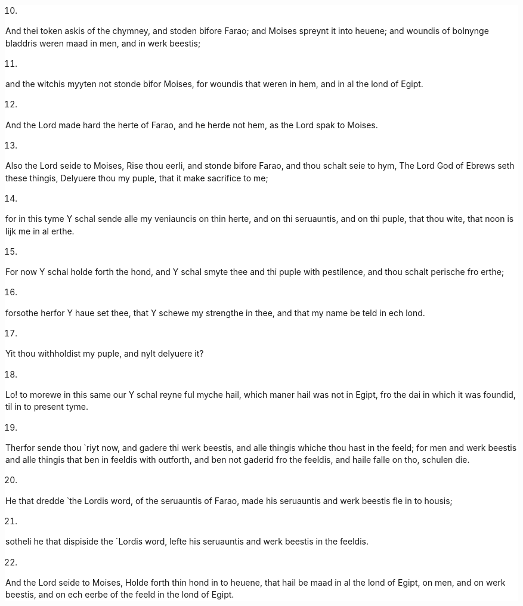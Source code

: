 
10. 
And thei token askis of the chymney, and stoden bifore Farao; and Moises spreynt it into heuene; and woundis of bolnynge bladdris weren maad in men, and in werk beestis;


11. 
and the witchis myyten not stonde bifor Moises, for woundis that weren in hem, and in al the lond of Egipt.


12. 
And the Lord made hard the herte of Farao, and he herde not hem, as the Lord spak to Moises.


13. 
Also the Lord seide to Moises, Rise thou eerli, and stonde bifore Farao, and thou schalt seie to hym, The Lord God of Ebrews seth these thingis, Delyuere thou my puple, that it make sacrifice to me;


14. 
for in this tyme Y schal sende alle my veniauncis on thin herte, and on thi seruauntis, and on thi puple, that thou wite, that noon is lijk me in al erthe.


15. 
For now Y schal holde forth the hond, and Y schal smyte thee and thi puple with pestilence, and thou schalt perische fro erthe;


16. 
forsothe herfor Y haue set thee, that Y schewe my strengthe in thee, and that my name be teld in ech lond.


17. 
Yit thou withholdist my puple, and nylt delyuere it?


18. 
Lo! to morewe in this same our Y schal reyne ful myche hail, which maner hail was not in Egipt, fro the dai in which it was foundid, til in to present tyme.


19. 
Therfor sende thou `riyt now, and gadere thi werk beestis, and alle thingis whiche thou hast in the feeld; for men and werk beestis and alle thingis that ben in feeldis with outforth, and ben not gaderid fro the feeldis, and haile falle on tho, schulen die.


20. 
He that dredde `the Lordis word, of the seruauntis of Farao, made his seruauntis and werk beestis fle in to housis;


21. 
sotheli he that dispiside the `Lordis word, lefte his seruauntis and werk beestis in the feeldis.


22. 
And the Lord seide to Moises, Holde forth thin hond in to heuene, that hail be maad in al the lond of Egipt, on men, and on werk beestis, and on ech eerbe of the feeld in the lond of Egipt.

